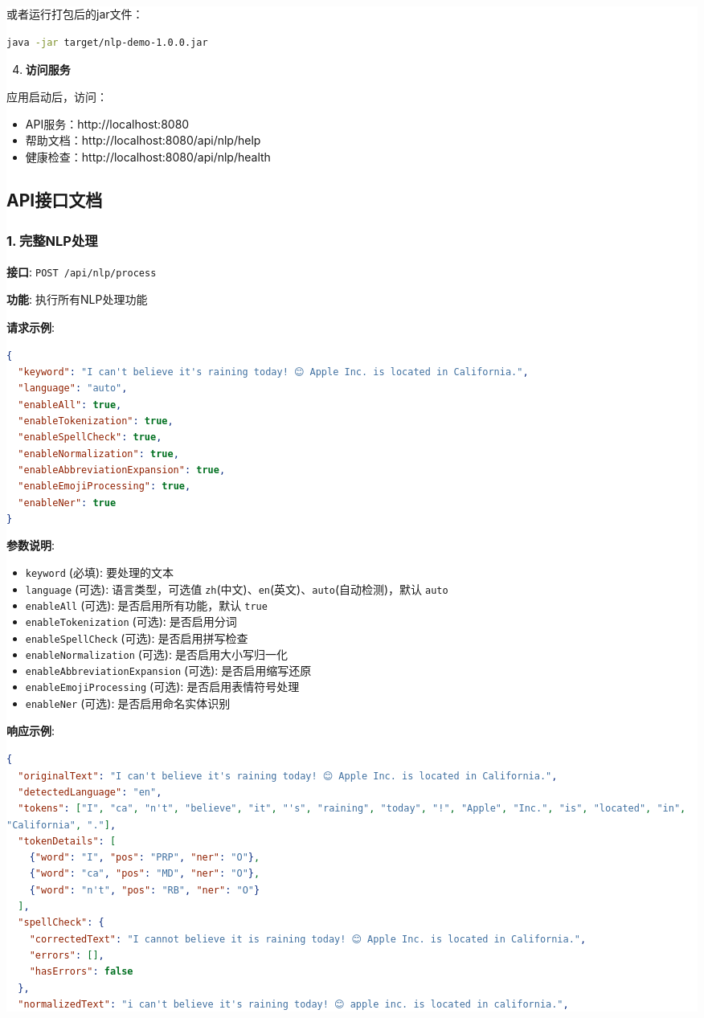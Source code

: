或者运行打包后的jar文件：

```bash
java -jar target/nlp-demo-1.0.0.jar
```

4. **访问服务**

应用启动后，访问：
- API服务：http://localhost:8080
- 帮助文档：http://localhost:8080/api/nlp/help
- 健康检查：http://localhost:8080/api/nlp/health

## API接口文档

### 1. 完整NLP处理

**接口**: `POST /api/nlp/process`

**功能**: 执行所有NLP处理功能

**请求示例**:

```json
{
  "keyword": "I can't believe it's raining today! 😊 Apple Inc. is located in California.",
  "language": "auto",
  "enableAll": true,
  "enableTokenization": true,
  "enableSpellCheck": true,
  "enableNormalization": true,
  "enableAbbreviationExpansion": true,
  "enableEmojiProcessing": true,
  "enableNer": true
}
```

**参数说明**:
- `keyword` (必填): 要处理的文本
- `language` (可选): 语言类型，可选值 `zh`(中文)、`en`(英文)、`auto`(自动检测)，默认 `auto`
- `enableAll` (可选): 是否启用所有功能，默认 `true`
- `enableTokenization` (可选): 是否启用分词
- `enableSpellCheck` (可选): 是否启用拼写检查
- `enableNormalization` (可选): 是否启用大小写归一化
- `enableAbbreviationExpansion` (可选): 是否启用缩写还原
- `enableEmojiProcessing` (可选): 是否启用表情符号处理
- `enableNer` (可选): 是否启用命名实体识别

**响应示例**:

```json
{
  "originalText": "I can't believe it's raining today! 😊 Apple Inc. is located in California.",
  "detectedLanguage": "en",
  "tokens": ["I", "ca", "n't", "believe", "it", "'s", "raining", "today", "!", "Apple", "Inc.", "is", "located", "in", "California", "."],
  "tokenDetails": [
    {"word": "I", "pos": "PRP", "ner": "O"},
    {"word": "ca", "pos": "MD", "ner": "O"},
    {"word": "n't", "pos": "RB", "ner": "O"}
  ],
  "spellCheck": {
    "correctedText": "I cannot believe it is raining today! 😊 Apple Inc. is located in California.",
    "errors": [],
    "hasErrors": false
  },
  "normalizedText": "i can't believe it's raining today! 😊 apple inc. is located in california.",
```